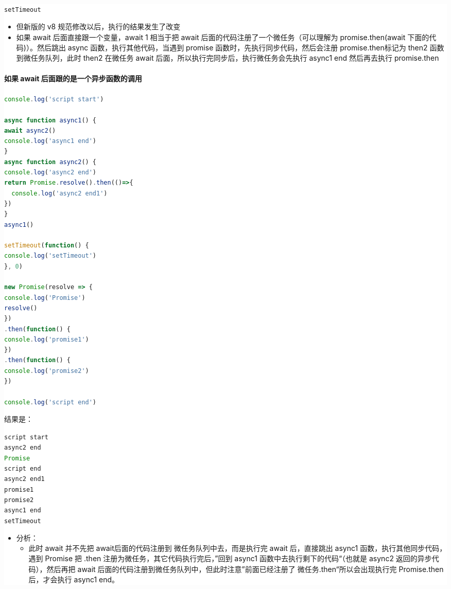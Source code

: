 ```js
setTimeout
```
- 但新版的 v8 规范修改以后，执行的结果发生了改变
- 如果 await 后面直接跟一个变量，await 1 相当于把 await 后面的代码注册了一个微任务（可以理解为 promise.then(await 下面的代码)）。然后跳出 async 函数，执行其他代码，当遇到 promise 函数时，先执行同步代码，然后会注册 promise.then标记为 then2 函数到微任务队列，此时  then2 在微任务 await 后面，所以执行完同步后，执行微任务会先执行 async1 end 然后再去执行 promise.then

#### 如果 await 后面跟的是一个异步函数的调用
```js
console.log('script start')

async function async1() {
await async2()
console.log('async1 end')
}
async function async2() {
console.log('async2 end')
return Promise.resolve().then(()=>{
  console.log('async2 end1')
})
}
async1()

setTimeout(function() {
console.log('setTimeout')
}, 0)

new Promise(resolve => {
console.log('Promise')
resolve()
})
.then(function() {
console.log('promise1')
})
.then(function() {
console.log('promise2')
})

console.log('script end')
```
结果是：
```js
script start
async2 end
Promise
script end
async2 end1
promise1
promise2
async1 end
setTimeout
```
- 分析：
    - 此时 await 并不先把 await后面的代码注册到 微任务队列中去，而是执行完 await 后，直接跳出 async1 函数，执行其他同步代码，遇到 Promise 把 .then 注册为微任务，其它代码执行完后，”回到 async1 函数中去执行剩下的代码“（也就是 async2 返回的异步代码），然后再把 await 后面的代码注册到微任务队列中，但此时注意”前面已经注册了 微任务.then“所以会出现执行完 Promise.then 后，才会执行 async1 end。
